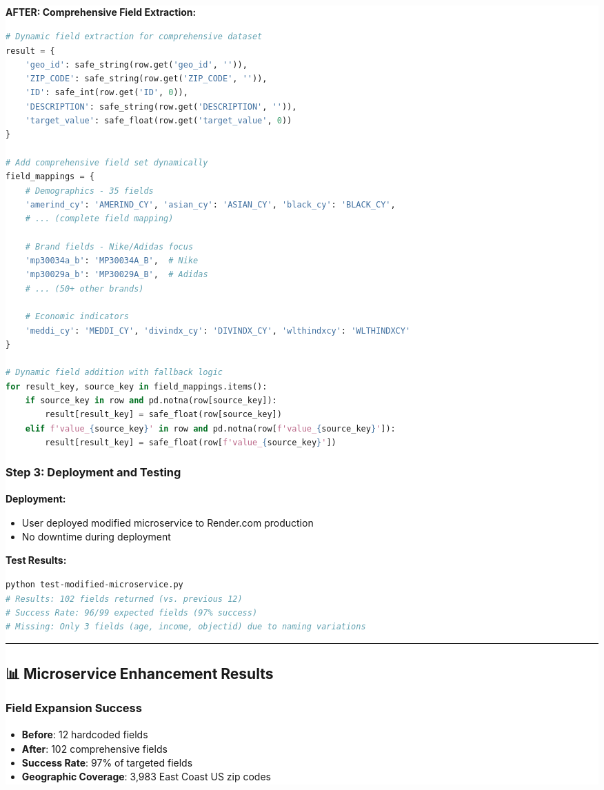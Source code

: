**AFTER: Comprehensive Field Extraction:**
```python
# Dynamic field extraction for comprehensive dataset
result = {
    'geo_id': safe_string(row.get('geo_id', '')),
    'ZIP_CODE': safe_string(row.get('ZIP_CODE', '')), 
    'ID': safe_int(row.get('ID', 0)),
    'DESCRIPTION': safe_string(row.get('DESCRIPTION', '')),
    'target_value': safe_float(row.get('target_value', 0))
}

# Add comprehensive field set dynamically
field_mappings = {
    # Demographics - 35 fields
    'amerind_cy': 'AMERIND_CY', 'asian_cy': 'ASIAN_CY', 'black_cy': 'BLACK_CY',
    # ... (complete field mapping)
    
    # Brand fields - Nike/Adidas focus
    'mp30034a_b': 'MP30034A_B',  # Nike
    'mp30029a_b': 'MP30029A_B',  # Adidas
    # ... (50+ other brands)
    
    # Economic indicators
    'meddi_cy': 'MEDDI_CY', 'divindx_cy': 'DIVINDX_CY', 'wlthindxcy': 'WLTHINDXCY'
}

# Dynamic field addition with fallback logic
for result_key, source_key in field_mappings.items():
    if source_key in row and pd.notna(row[source_key]):
        result[result_key] = safe_float(row[source_key])
    elif f'value_{source_key}' in row and pd.notna(row[f'value_{source_key}']):
        result[result_key] = safe_float(row[f'value_{source_key}'])
```

### Step 3: Deployment and Testing

**Deployment:**
- User deployed modified microservice to Render.com production
- No downtime during deployment

**Test Results:**
```bash
python test-modified-microservice.py
# Results: 102 fields returned (vs. previous 12)
# Success Rate: 96/99 expected fields (97% success)
# Missing: Only 3 fields (age, income, objectid) due to naming variations
```

---

## 📊 Microservice Enhancement Results

### Field Expansion Success
- **Before**: 12 hardcoded fields
- **After**: 102 comprehensive fields  
- **Success Rate**: 97% of targeted fields
- **Geographic Coverage**: 3,983 East Coast US zip codes
